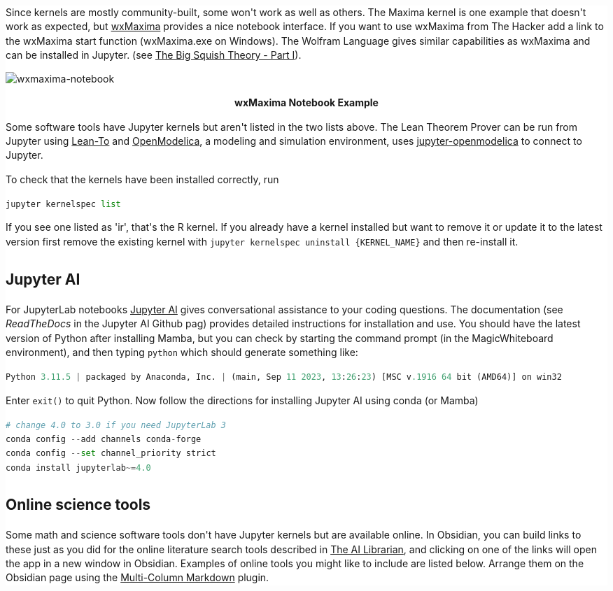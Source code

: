 Since kernels are mostly community-built, some won't work as well as others. The Maxima kernel is one example that doesn't work as expected, but [wxMaxima](https://wxmaxima-developers.github.io/wxmaxima/) provides a nice notebook interface. If you want to use wxMaxima from The Hacker add a link to the wxMaxima start function (wxMaxima.exe on Windows). The Wolfram Language gives similar capabilities as wxMaxima and can be installed in Jupyter. (see [The Big Squish Theory - Part I](https://wildpeaches.xyz/blog/the-big-squish-theory-part-i/)).

![wxmaxima-notebook](/assets/img/2023-12-17-the-magic-whiteboard-hacker/wxmaxima-notebook.webp)

<p align = "center"><b>wxMaxima Notebook Example</b></p>

Some software tools have Jupyter kernels but aren't listed in the two lists above. The Lean Theorem Prover can be run from Jupyter using [Lean-To](https://github.com/bollu/lean-to) and [OpenModelica](https://openmodelica.org/), a modeling and simulation environment, uses [jupyter-openmodelica](https://github.com/OpenModelica/jupyter-openmodelica) to connect to Jupyter.

To check that the kernels have been installed correctly, run

```python
jupyter kernelspec list
```

If you see one listed as 'ir', that's the R kernel. If you already have a kernel installed but want to remove it or update it to the latest version first remove the existing kernel with `jupyter kernelspec uninstall {KERNEL_NAME}` and then re-install it. 

## Jupyter AI

For JupyterLab notebooks [Jupyter AI](https://github.com/jupyterlab/jupyter-ai) gives conversational assistance to your coding questions. The documentation (see *ReadTheDocs* in the Jupyter AI Github pag) provides detailed instructions for installation and use. You should have the latest version of Python after installing Mamba, but you can check by starting the command prompt (in the MagicWhiteboard environment), and then typing `python` which should generate something like:

```python
Python 3.11.5 | packaged by Anaconda, Inc. | (main, Sep 11 2023, 13:26:23) [MSC v.1916 64 bit (AMD64)] on win32
```

Enter `exit()` to quit Python. Now follow the directions for installing Jupyter AI using conda (or Mamba)

```python
# change 4.0 to 3.0 if you need JupyterLab 3
conda config --add channels conda-forge
conda config --set channel_priority strict
conda install jupyterlab~=4.0
```

## Online science tools

Some math and science software tools don't have Jupyter kernels but are available online. In Obsidian, you can build links to these just as you did for the online literature search tools described in [The AI Librarian](https://wildpeaches.xyz/blog/the-magic-whiteboard-part-ii/), and clicking on one of the links will open the app in a new window in Obsidian. Examples of online tools you might like to include are listed below. Arrange them on the Obsidian page using the [Multi-Column Markdown](https://github.com/ckRobinson/multi-column-markdown) plugin.
